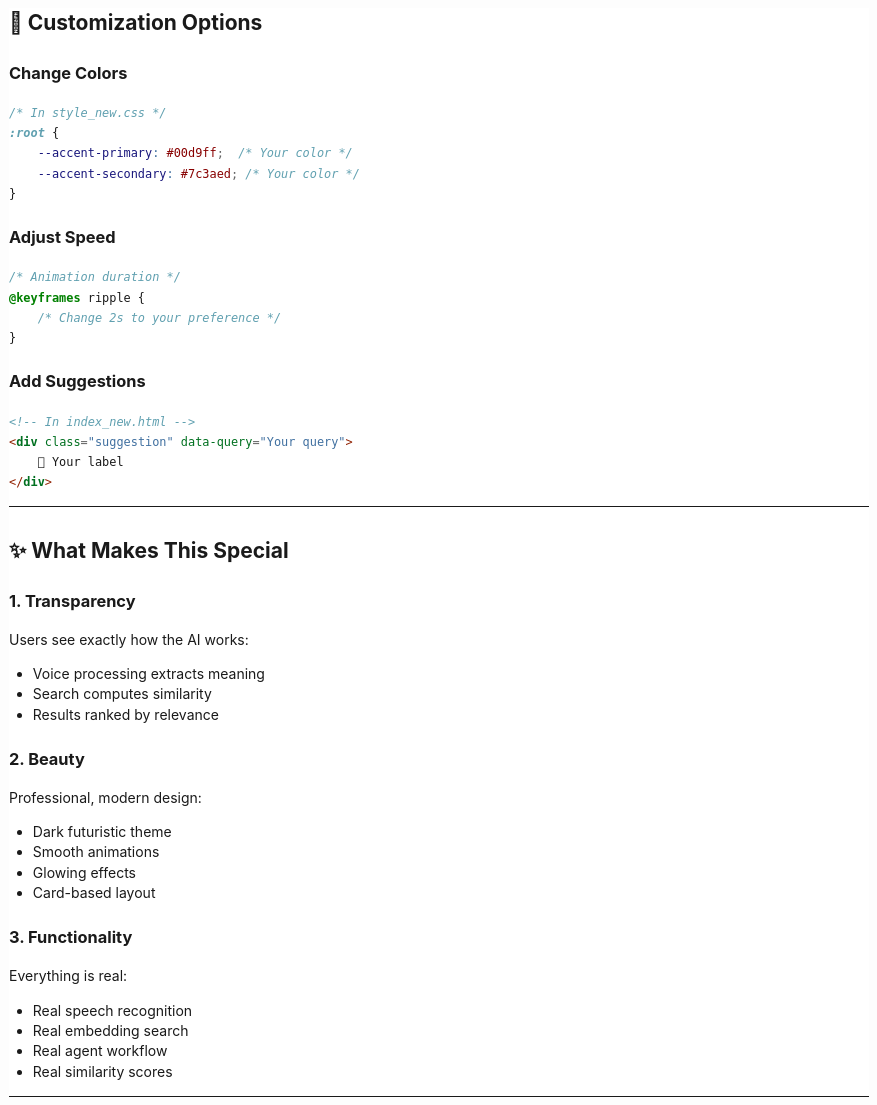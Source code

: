 ## 🎨 Customization Options

### Change Colors
```css
/* In style_new.css */
:root {
    --accent-primary: #00d9ff;  /* Your color */
    --accent-secondary: #7c3aed; /* Your color */
}
```

### Adjust Speed
```css
/* Animation duration */
@keyframes ripple {
    /* Change 2s to your preference */
}
```

### Add Suggestions
```html
<!-- In index_new.html -->
<div class="suggestion" data-query="Your query">
    🎨 Your label
</div>
```

---

## ✨ What Makes This Special

### 1. **Transparency**
Users see exactly how the AI works:
- Voice processing extracts meaning
- Search computes similarity
- Results ranked by relevance

### 2. **Beauty**
Professional, modern design:
- Dark futuristic theme
- Smooth animations
- Glowing effects
- Card-based layout

### 3. **Functionality**
Everything is real:
- Real speech recognition
- Real embedding search
- Real agent workflow
- Real similarity scores

---